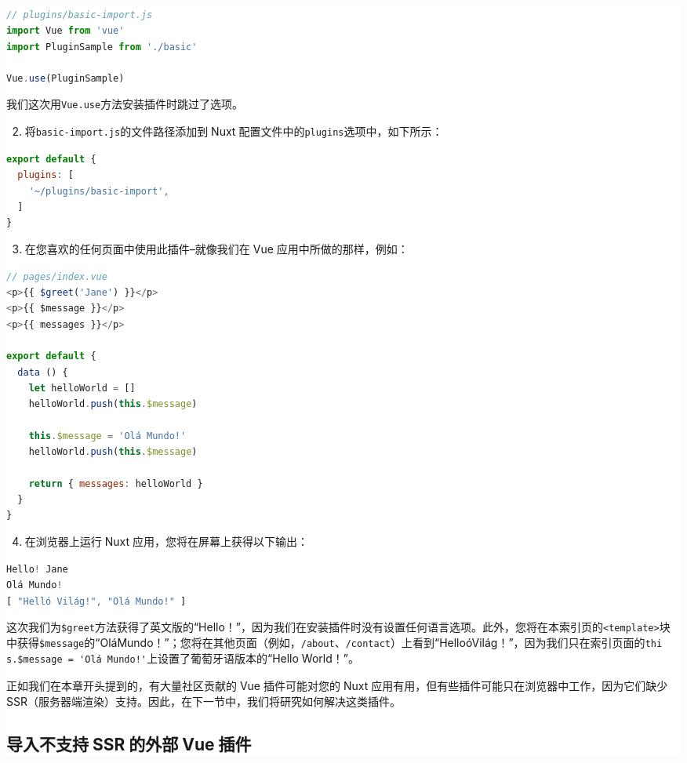 ```js
// plugins/basic-import.js
import Vue from 'vue'
import PluginSample from './basic'

Vue.use(PluginSample)
```

我们这次用`Vue.use`方法安装插件时跳过了选项。

2.  将`basic-import.js`的文件路径添加到 Nuxt 配置文件中的`plugins`选项中，如下所示：

```js
export default {
  plugins: [
    '~/plugins/basic-import',
  ]
}
```

3.  在您喜欢的任何页面中使用此插件–就像我们在 Vue 应用中所做的那样，例如：

```js
// pages/index.vue
<p>{{ $greet('Jane') }}</p>
<p>{{ $message }}</p>
<p>{{ messages }}</p>

export default {
  data () {
    let helloWorld = []
    helloWorld.push(this.$message)

    this.$message = 'Olá Mundo!'
    helloWorld.push(this.$message)

    return { messages: helloWorld }
  }
}
```

4.  在浏览器上运行 Nuxt 应用，您将在屏幕上获得以下输出：

```js
Hello! Jane
Olá Mundo!
[ "Helló Világ!", "Olá Mundo!" ]
```

这次我们为`$greet`方法获得了英文版的“Hello！”，因为我们在安装插件时没有设置任何语言选项。此外，您将在本索引页的`<template>`块中获得`$message`的“OláMundo！”；您将在其他页面（例如，`/about`、`/contact`）上看到“HelloóVilág！”，因为我们只在索引页面的`this.$message = 'Olá Mundo!'`上设置了葡萄牙语版本的“Hello World！”。

正如我们在本章开头提到的，有大量社区贡献的 Vue 插件可能对您的 Nuxt 应用有用，但有些插件可能只在浏览器中工作，因为它们缺少 SSR（服务器端渲染）支持。因此，在下一节中，我们将研究如何解决这类插件。

## 导入不支持 SSR 的外部 Vue 插件
